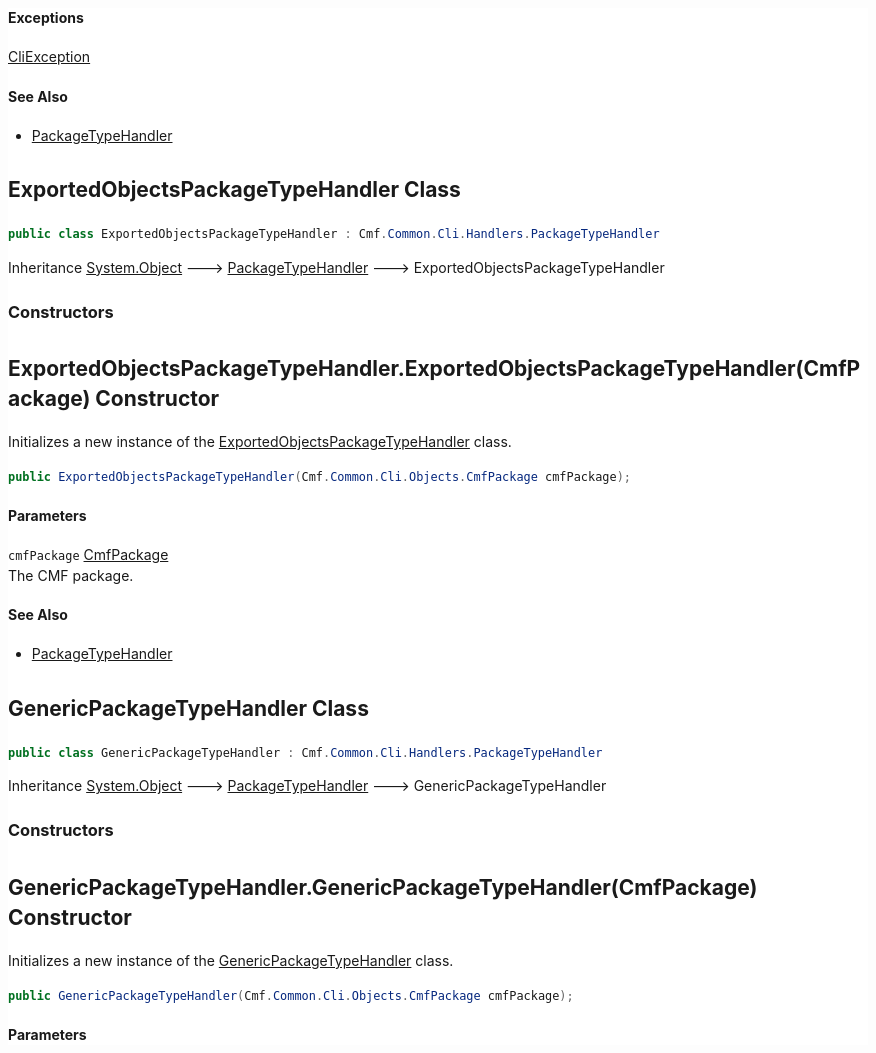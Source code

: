 #### Exceptions
[CliException](Cmf_Common_Cli_Utilities.md#Cmf_Common_Cli_Utilities_CliException 'Cmf.Common.Cli.Utilities.CliException')  
  
#### See Also
- [PackageTypeHandler](Cmf_Common_Cli_Handlers.md#Cmf_Common_Cli_Handlers_PackageTypeHandler 'Cmf.Common.Cli.Handlers.PackageTypeHandler')
  
<a name='Cmf_Common_Cli_Handlers_ExportedObjectsPackageTypeHandler'></a>
## ExportedObjectsPackageTypeHandler Class
```csharp
public class ExportedObjectsPackageTypeHandler : Cmf.Common.Cli.Handlers.PackageTypeHandler
```

Inheritance [System.Object](https://docs.microsoft.com/en-us/dotnet/api/System.Object 'System.Object') &#129106; [PackageTypeHandler](Cmf_Common_Cli_Handlers.md#Cmf_Common_Cli_Handlers_PackageTypeHandler 'Cmf.Common.Cli.Handlers.PackageTypeHandler') &#129106; ExportedObjectsPackageTypeHandler  
### Constructors
<a name='Cmf_Common_Cli_Handlers_ExportedObjectsPackageTypeHandler_ExportedObjectsPackageTypeHandler(Cmf_Common_Cli_Objects_CmfPackage)'></a>
## ExportedObjectsPackageTypeHandler.ExportedObjectsPackageTypeHandler(CmfPackage) Constructor
Initializes a new instance of the [ExportedObjectsPackageTypeHandler](Cmf_Common_Cli_Handlers.md#Cmf_Common_Cli_Handlers_ExportedObjectsPackageTypeHandler 'Cmf.Common.Cli.Handlers.ExportedObjectsPackageTypeHandler') class.  
```csharp
public ExportedObjectsPackageTypeHandler(Cmf.Common.Cli.Objects.CmfPackage cmfPackage);
```
#### Parameters
<a name='Cmf_Common_Cli_Handlers_ExportedObjectsPackageTypeHandler_ExportedObjectsPackageTypeHandler(Cmf_Common_Cli_Objects_CmfPackage)_cmfPackage'></a>
`cmfPackage` [CmfPackage](Cmf_Common_Cli_Objects.md#Cmf_Common_Cli_Objects_CmfPackage 'Cmf.Common.Cli.Objects.CmfPackage')  
The CMF package.
  
  
#### See Also
- [PackageTypeHandler](Cmf_Common_Cli_Handlers.md#Cmf_Common_Cli_Handlers_PackageTypeHandler 'Cmf.Common.Cli.Handlers.PackageTypeHandler')
  
<a name='Cmf_Common_Cli_Handlers_GenericPackageTypeHandler'></a>
## GenericPackageTypeHandler Class
```csharp
public class GenericPackageTypeHandler : Cmf.Common.Cli.Handlers.PackageTypeHandler
```

Inheritance [System.Object](https://docs.microsoft.com/en-us/dotnet/api/System.Object 'System.Object') &#129106; [PackageTypeHandler](Cmf_Common_Cli_Handlers.md#Cmf_Common_Cli_Handlers_PackageTypeHandler 'Cmf.Common.Cli.Handlers.PackageTypeHandler') &#129106; GenericPackageTypeHandler  
### Constructors
<a name='Cmf_Common_Cli_Handlers_GenericPackageTypeHandler_GenericPackageTypeHandler(Cmf_Common_Cli_Objects_CmfPackage)'></a>
## GenericPackageTypeHandler.GenericPackageTypeHandler(CmfPackage) Constructor
Initializes a new instance of the [GenericPackageTypeHandler](Cmf_Common_Cli_Handlers.md#Cmf_Common_Cli_Handlers_GenericPackageTypeHandler 'Cmf.Common.Cli.Handlers.GenericPackageTypeHandler') class.  
```csharp
public GenericPackageTypeHandler(Cmf.Common.Cli.Objects.CmfPackage cmfPackage);
```
#### Parameters